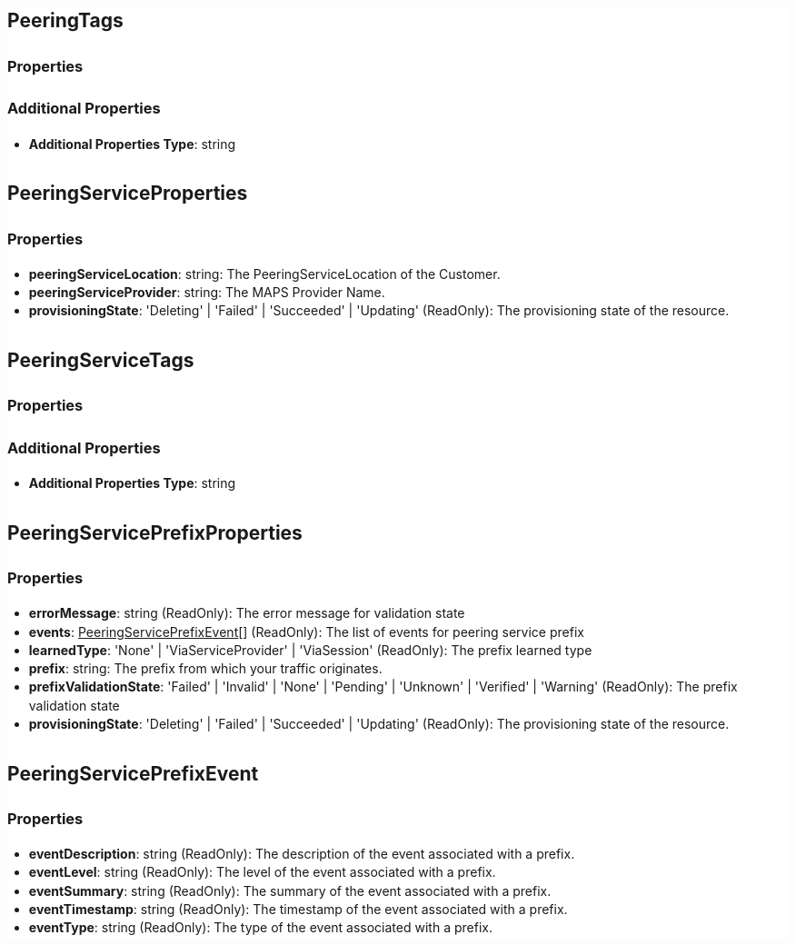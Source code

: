 ## PeeringTags
### Properties
### Additional Properties
* **Additional Properties Type**: string

## PeeringServiceProperties
### Properties
* **peeringServiceLocation**: string: The PeeringServiceLocation of the Customer.
* **peeringServiceProvider**: string: The MAPS Provider Name.
* **provisioningState**: 'Deleting' | 'Failed' | 'Succeeded' | 'Updating' (ReadOnly): The provisioning state of the resource.

## PeeringServiceTags
### Properties
### Additional Properties
* **Additional Properties Type**: string

## PeeringServicePrefixProperties
### Properties
* **errorMessage**: string (ReadOnly): The error message for validation state
* **events**: [PeeringServicePrefixEvent](#peeringserviceprefixevent)[] (ReadOnly): The list of events for peering service prefix
* **learnedType**: 'None' | 'ViaServiceProvider' | 'ViaSession' (ReadOnly): The prefix learned type
* **prefix**: string: The prefix from which your traffic originates.
* **prefixValidationState**: 'Failed' | 'Invalid' | 'None' | 'Pending' | 'Unknown' | 'Verified' | 'Warning' (ReadOnly): The prefix validation state
* **provisioningState**: 'Deleting' | 'Failed' | 'Succeeded' | 'Updating' (ReadOnly): The provisioning state of the resource.

## PeeringServicePrefixEvent
### Properties
* **eventDescription**: string (ReadOnly): The description of the event associated with a prefix.
* **eventLevel**: string (ReadOnly): The level of the event associated with a prefix.
* **eventSummary**: string (ReadOnly): The summary of the event associated with a prefix.
* **eventTimestamp**: string (ReadOnly): The timestamp of the event associated with a prefix.
* **eventType**: string (ReadOnly): The type of the event associated with a prefix.

